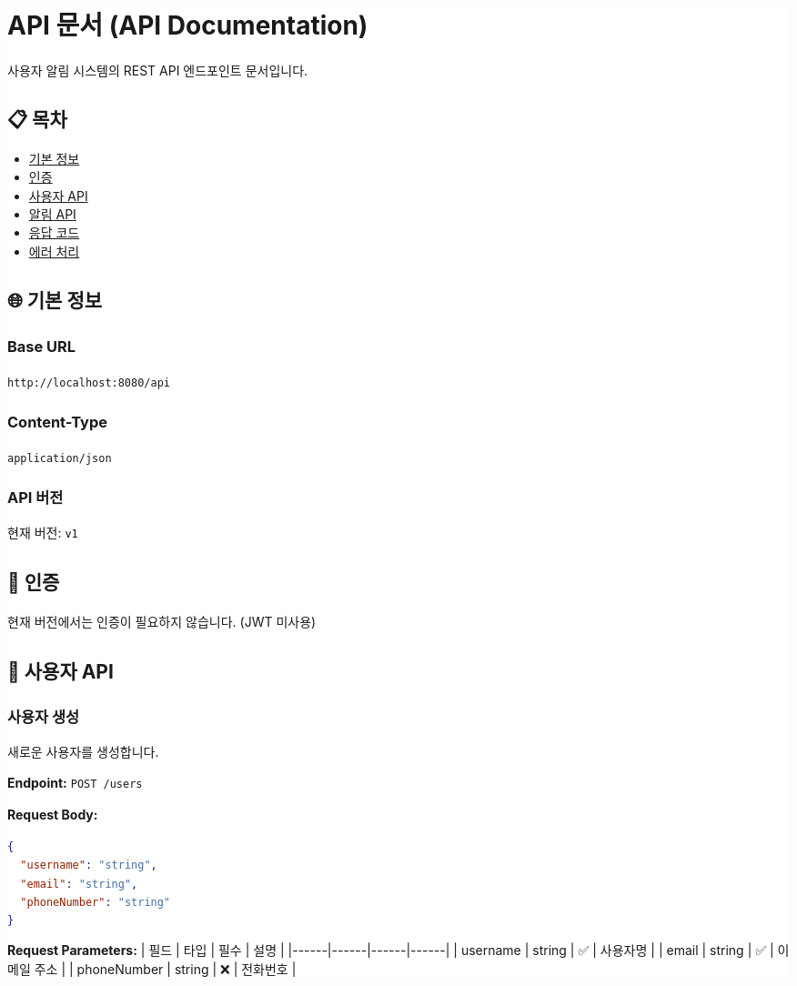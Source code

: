 # API 문서 (API Documentation)

사용자 알림 시스템의 REST API 엔드포인트 문서입니다.

## 📋 목차

- [기본 정보](#기본-정보)
- [인증](#인증)
- [사용자 API](#사용자-api)
- [알림 API](#알림-api)
- [응답 코드](#응답-코드)
- [에러 처리](#에러-처리)

## 🌐 기본 정보

### Base URL
```
http://localhost:8080/api
```

### Content-Type
```
application/json
```

### API 버전
현재 버전: `v1`

## 🔐 인증

현재 버전에서는 인증이 필요하지 않습니다. (JWT 미사용)

## 👥 사용자 API

### 사용자 생성

새로운 사용자를 생성합니다.

**Endpoint:** `POST /users`

**Request Body:**
```json
{
  "username": "string",
  "email": "string",
  "phoneNumber": "string"
}
```

**Request Parameters:**
| 필드 | 타입 | 필수 | 설명 |
|------|------|------|------|
| username | string | ✅ | 사용자명 |
| email | string | ✅ | 이메일 주소 |
| phoneNumber | string | ❌ | 전화번호 |
